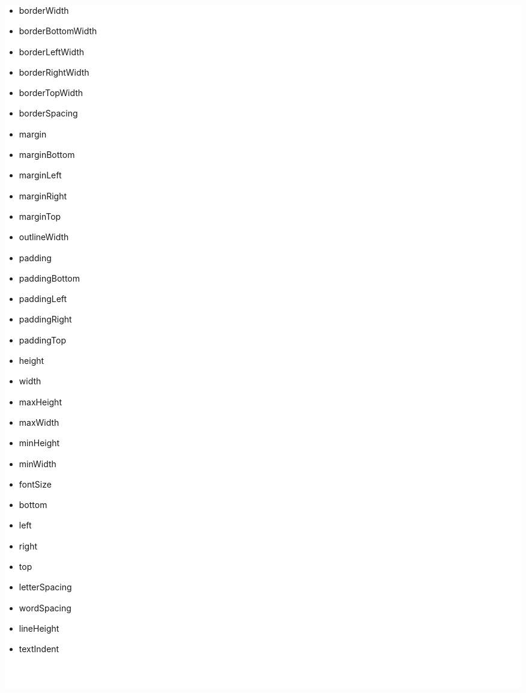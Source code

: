   - borderWidth

  - borderBottomWidth

  - borderLeftWidth

  - borderRightWidth

  - borderTopWidth

  - borderSpacing

  - margin

  - marginBottom

  - marginLeft

  - marginRight

  - marginTop

  - outlineWidth

  - padding

  - paddingBottom

  - paddingLeft

  - paddingRight

  - paddingTop

  - height

  - width

  - maxHeight

  - maxWidth

  - minHeight

  - minWidth

  - fontSize

  - bottom

  - left

  - right

  - top

  - letterSpacing

  - wordSpacing

  - lineHeight

  - textIndent

  <br><br>
